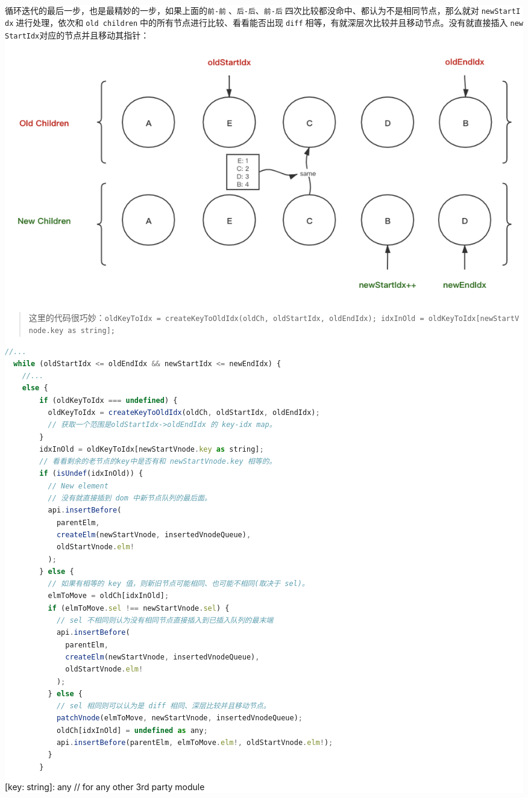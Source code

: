 循环迭代的最后一步，也是最精妙的一步，如果上面的`前-前` 、`后-后`、`前-后` 四次比较都没命中、都认为不是相同节点，那么就对 `newStartIdx` 进行处理，依次和 `old children` 中的所有节点进行比较、看看能否出现 `diff` 相等，有就深层次比较并且移动节点。没有就直接插入 `newStartIdx`对应的节点并且移动其指针：

![image-20210119194529097](assets/image-20210119194529097.png)

> 这里的代码很巧妙：`oldKeyToIdx = createKeyToOldIdx(oldCh, oldStartIdx, oldEndIdx);
> idxInOld = oldKeyToIdx[newStartVnode.key as string];`

```js
//...
  while (oldStartIdx <= oldEndIdx && newStartIdx <= newEndIdx) {
    //...    
  	else {
        if (oldKeyToIdx === undefined) {
          oldKeyToIdx = createKeyToOldIdx(oldCh, oldStartIdx, oldEndIdx);
          // 获取一个范围是oldStartIdx->oldEndIdx 的 key-idx map。
        }
        idxInOld = oldKeyToIdx[newStartVnode.key as string];
      	// 看看剩余的老节点的key中是否有和 newStartVnode.key 相等的。
        if (isUndef(idxInOld)) {
          // New element
          // 没有就直接插到 dom 中新节点队列的最后面。
          api.insertBefore(
            parentElm,
            createElm(newStartVnode, insertedVnodeQueue),
            oldStartVnode.elm!
          );
        } else {
          // 如果有相等的 key 值，则新旧节点可能相同、也可能不相同(取决于 sel)。
          elmToMove = oldCh[idxInOld];
          if (elmToMove.sel !== newStartVnode.sel) {
            // sel 不相同则认为没有相同节点直接插入到已插入队列的最末端
            api.insertBefore(
              parentElm,
              createElm(newStartVnode, insertedVnodeQueue),
              oldStartVnode.elm!
            );
          } else {
            // sel 相同则可以认为是 diff 相同、深层比较并且移动节点。
            patchVnode(elmToMove, newStartVnode, insertedVnodeQueue);
            oldCh[idxInOld] = undefined as any;
            api.insertBefore(parentElm, elmToMove.elm!, oldStartVnode.elm!);
          }
        }
```

  [key: string]: any // for any other 3rd party module